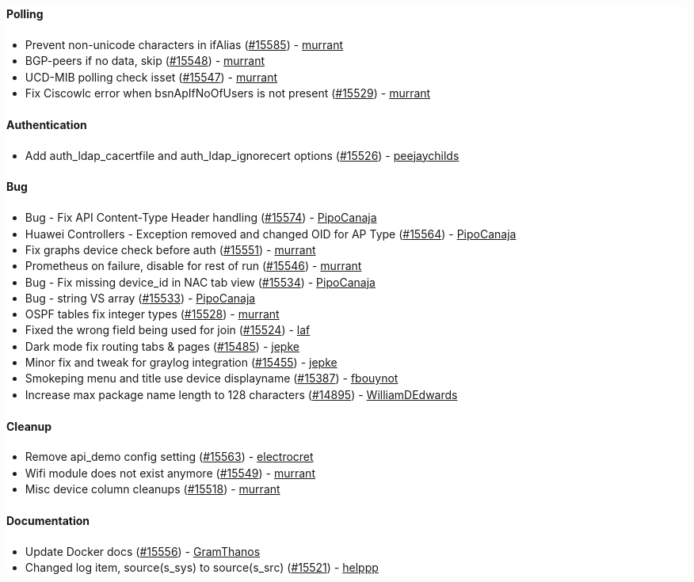 #### Polling
* Prevent non-unicode characters in ifAlias ([#15585](https://github.com/librenms/librenms/pull/15585)) - [murrant](https://github.com/murrant)
* BGP-peers if no data, skip ([#15548](https://github.com/librenms/librenms/pull/15548)) - [murrant](https://github.com/murrant)
* UCD-MIB polling check isset ([#15547](https://github.com/librenms/librenms/pull/15547)) - [murrant](https://github.com/murrant)
* Fix Ciscowlc error when bsnApIfNoOfUsers is not present ([#15529](https://github.com/librenms/librenms/pull/15529)) - [murrant](https://github.com/murrant)

#### Authentication
* Add auth_ldap_cacertfile and auth_ldap_ignorecert options ([#15526](https://github.com/librenms/librenms/pull/15526)) - [peejaychilds](https://github.com/peejaychilds)

#### Bug
* Bug - Fix API Content-Type Header handling ([#15574](https://github.com/librenms/librenms/pull/15574)) - [PipoCanaja](https://github.com/PipoCanaja)
* Huawei Controllers - Exception removed and changed OID for AP Type ([#15564](https://github.com/librenms/librenms/pull/15564)) - [PipoCanaja](https://github.com/PipoCanaja)
* Fix graphs device check before auth ([#15551](https://github.com/librenms/librenms/pull/15551)) - [murrant](https://github.com/murrant)
* Prometheus on failure, disable for rest of run ([#15546](https://github.com/librenms/librenms/pull/15546)) - [murrant](https://github.com/murrant)
* Bug - Fix missing device_id in NAC tab view ([#15534](https://github.com/librenms/librenms/pull/15534)) - [PipoCanaja](https://github.com/PipoCanaja)
* Bug - string VS array ([#15533](https://github.com/librenms/librenms/pull/15533)) - [PipoCanaja](https://github.com/PipoCanaja)
* OSPF tables fix integer types ([#15528](https://github.com/librenms/librenms/pull/15528)) - [murrant](https://github.com/murrant)
* Fixed the wrong field being used for join ([#15524](https://github.com/librenms/librenms/pull/15524)) - [laf](https://github.com/laf)
* Dark mode fix routing tabs & pages ([#15485](https://github.com/librenms/librenms/pull/15485)) - [jepke](https://github.com/jepke)
* Minor fix and tweak for graylog integration ([#15455](https://github.com/librenms/librenms/pull/15455)) - [jepke](https://github.com/jepke)
* Smokeping menu and title use device displayname ([#15387](https://github.com/librenms/librenms/pull/15387)) - [fbouynot](https://github.com/fbouynot)
* Increase max package name length to 128 characters ([#14895](https://github.com/librenms/librenms/pull/14895)) - [WilliamDEdwards](https://github.com/WilliamDEdwards)

#### Cleanup
* Remove api_demo config setting ([#15563](https://github.com/librenms/librenms/pull/15563)) - [electrocret](https://github.com/electrocret)
* Wifi module does not exist anymore ([#15549](https://github.com/librenms/librenms/pull/15549)) - [murrant](https://github.com/murrant)
* Misc device column cleanups ([#15518](https://github.com/librenms/librenms/pull/15518)) - [murrant](https://github.com/murrant)

#### Documentation
* Update Docker docs ([#15556](https://github.com/librenms/librenms/pull/15556)) - [GramThanos](https://github.com/GramThanos)
* Changed log item, source(s_sys) to source(s_src) ([#15521](https://github.com/librenms/librenms/pull/15521)) - [helppp](https://github.com/helppp)
